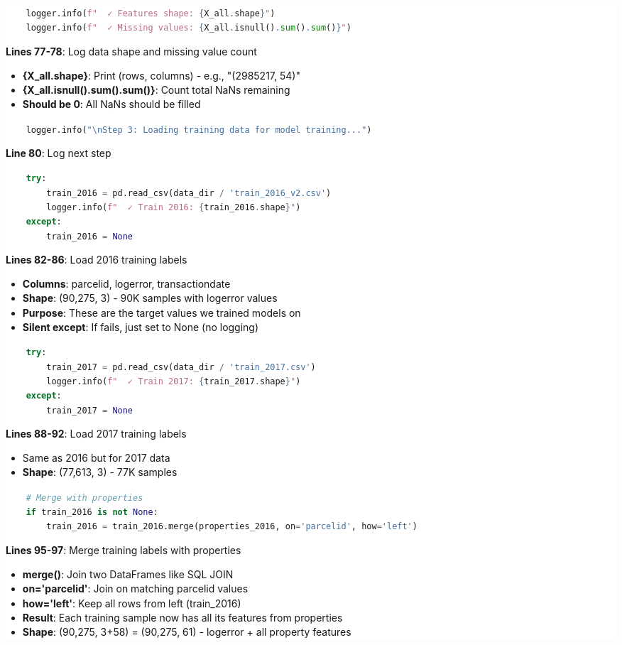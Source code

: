 ```python
    logger.info(f"  ✓ Features shape: {X_all.shape}")
    logger.info(f"  ✓ Missing values: {X_all.isnull().sum().sum()}")
```

**Lines 77-78**: Log data shape and missing value count

- **{X_all.shape}**: Print (rows, columns) - e.g., "(2985217, 54)"
- **{X_all.isnull().sum().sum()}**: Count total NaNs remaining
- **Should be 0**: All NaNs should be filled

```python
    logger.info("\nStep 3: Loading training data for model training...")
```

**Line 80**: Log next step

```python
    try:
        train_2016 = pd.read_csv(data_dir / 'train_2016_v2.csv')
        logger.info(f"  ✓ Train 2016: {train_2016.shape}")
    except:
        train_2016 = None
```

**Lines 82-86**: Load 2016 training labels

- **Columns**: parcelid, logerror, transactiondate
- **Shape**: (90,275, 3) - 90K samples with logerror values
- **Purpose**: These are the target values we trained models on
- **Silent except**: If fails, just set to None (no logging)

```python
    try:
        train_2017 = pd.read_csv(data_dir / 'train_2017.csv')
        logger.info(f"  ✓ Train 2017: {train_2017.shape}")
    except:
        train_2017 = None
```

**Lines 88-92**: Load 2017 training labels

- Same as 2016 but for 2017 data
- **Shape**: (77,613, 3) - 77K samples

```python
    # Merge with properties
    if train_2016 is not None:
        train_2016 = train_2016.merge(properties_2016, on='parcelid', how='left')
```

**Lines 95-97**: Merge training labels with properties

- **merge()**: Join two DataFrames like SQL JOIN
- **on='parcelid'**: Join on matching parcelid values
- **how='left'**: Keep all rows from left (train_2016)
- **Result**: Each training sample now has all its features from properties
- **Shape**: (90,275, 3+58) = (90,275, 61) - logerror + all property features
